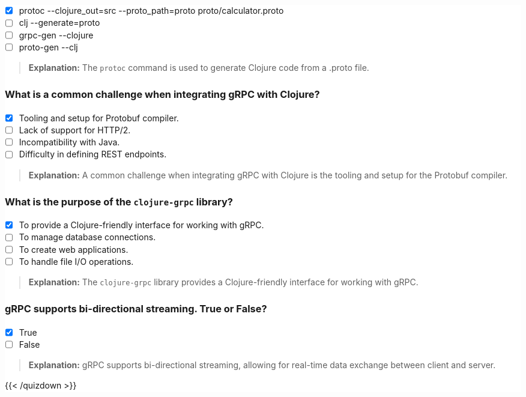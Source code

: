 - [x] protoc --clojure_out=src --proto_path=proto proto/calculator.proto
- [ ] clj --generate=proto
- [ ] grpc-gen --clojure
- [ ] proto-gen --clj

> **Explanation:** The `protoc` command is used to generate Clojure code from a .proto file.

### What is a common challenge when integrating gRPC with Clojure?

- [x] Tooling and setup for Protobuf compiler.
- [ ] Lack of support for HTTP/2.
- [ ] Incompatibility with Java.
- [ ] Difficulty in defining REST endpoints.

> **Explanation:** A common challenge when integrating gRPC with Clojure is the tooling and setup for the Protobuf compiler.

### What is the purpose of the `clojure-grpc` library?

- [x] To provide a Clojure-friendly interface for working with gRPC.
- [ ] To manage database connections.
- [ ] To create web applications.
- [ ] To handle file I/O operations.

> **Explanation:** The `clojure-grpc` library provides a Clojure-friendly interface for working with gRPC.

### gRPC supports bi-directional streaming. True or False?

- [x] True
- [ ] False

> **Explanation:** gRPC supports bi-directional streaming, allowing for real-time data exchange between client and server.

{{< /quizdown >}}
